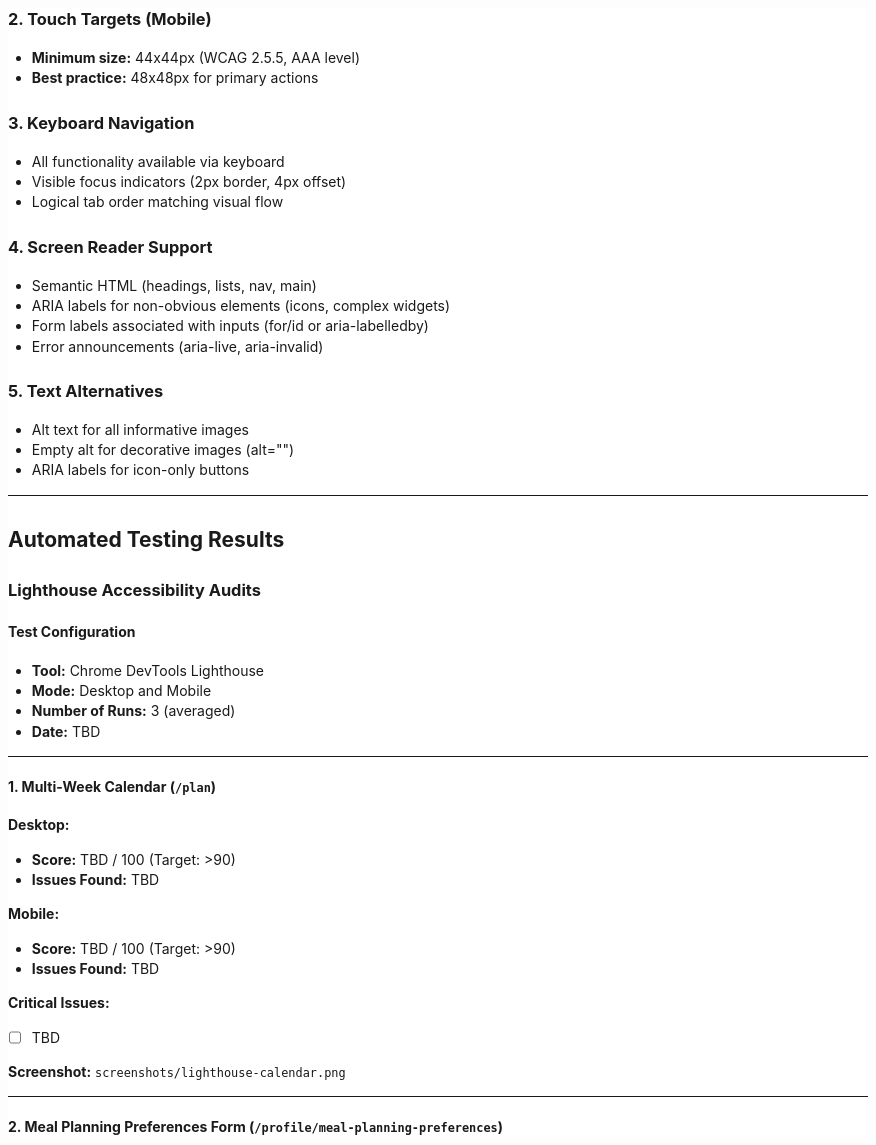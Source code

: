 ### 2. Touch Targets (Mobile)
- **Minimum size:** 44x44px (WCAG 2.5.5, AAA level)
- **Best practice:** 48x48px for primary actions

### 3. Keyboard Navigation
- All functionality available via keyboard
- Visible focus indicators (2px border, 4px offset)
- Logical tab order matching visual flow

### 4. Screen Reader Support
- Semantic HTML (headings, lists, nav, main)
- ARIA labels for non-obvious elements (icons, complex widgets)
- Form labels associated with inputs (for/id or aria-labelledby)
- Error announcements (aria-live, aria-invalid)

### 5. Text Alternatives
- Alt text for all informative images
- Empty alt for decorative images (alt="")
- ARIA labels for icon-only buttons

---

## Automated Testing Results

### Lighthouse Accessibility Audits

#### Test Configuration
- **Tool:** Chrome DevTools Lighthouse
- **Mode:** Desktop and Mobile
- **Number of Runs:** 3 (averaged)
- **Date:** TBD

---

#### 1. Multi-Week Calendar (`/plan`)

**Desktop:**
- **Score:** TBD / 100 (Target: >90)
- **Issues Found:** TBD

**Mobile:**
- **Score:** TBD / 100 (Target: >90)
- **Issues Found:** TBD

**Critical Issues:**
- [ ] TBD

**Screenshot:** `screenshots/lighthouse-calendar.png`

---

#### 2. Meal Planning Preferences Form (`/profile/meal-planning-preferences`)
